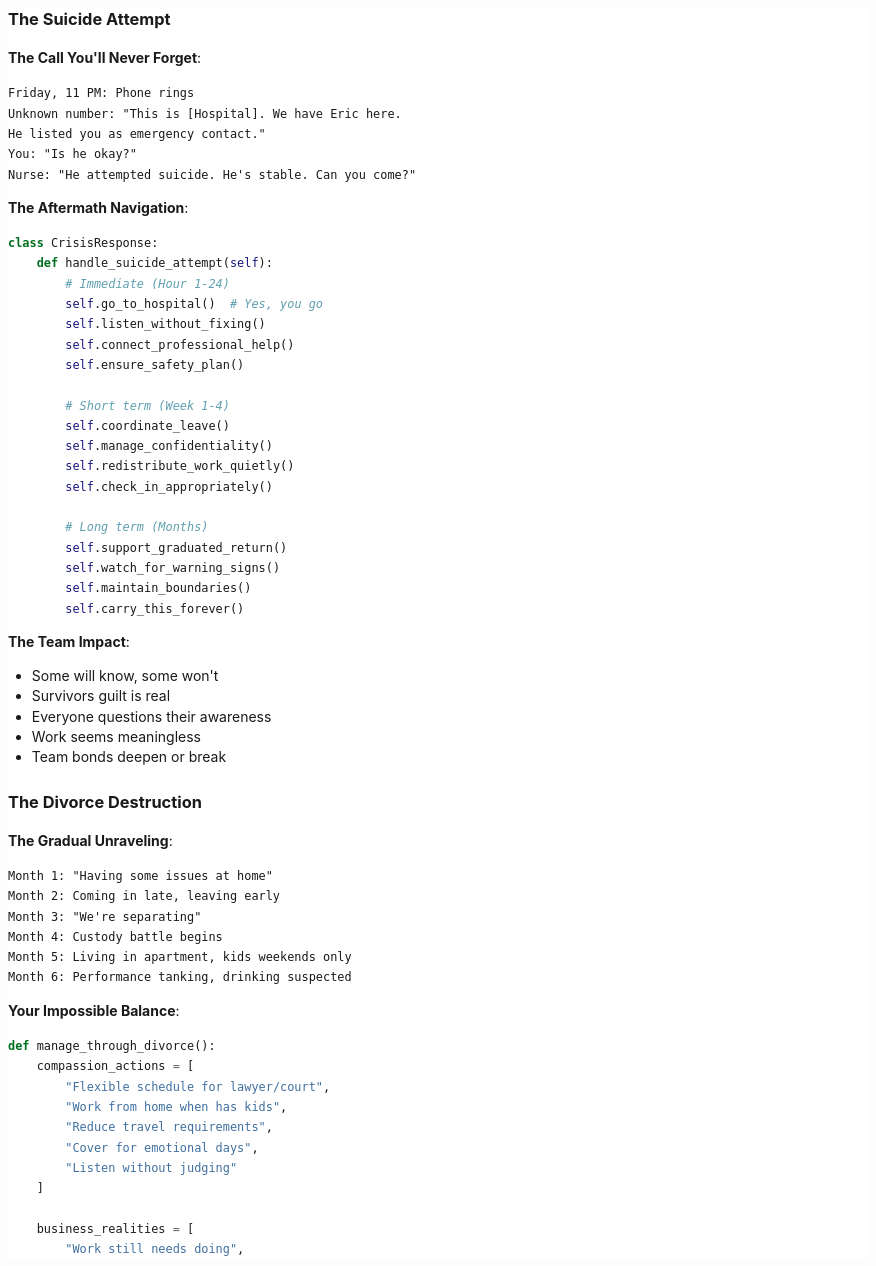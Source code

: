 ### The Suicide Attempt

**The Call You'll Never Forget**:
```
Friday, 11 PM: Phone rings
Unknown number: "This is [Hospital]. We have Eric here. 
He listed you as emergency contact."
You: "Is he okay?"
Nurse: "He attempted suicide. He's stable. Can you come?"
```

**The Aftermath Navigation**:
```python
class CrisisResponse:
    def handle_suicide_attempt(self):
        # Immediate (Hour 1-24)
        self.go_to_hospital()  # Yes, you go
        self.listen_without_fixing()
        self.connect_professional_help()
        self.ensure_safety_plan()
        
        # Short term (Week 1-4)
        self.coordinate_leave()
        self.manage_confidentiality()
        self.redistribute_work_quietly()
        self.check_in_appropriately()
        
        # Long term (Months)
        self.support_graduated_return()
        self.watch_for_warning_signs()
        self.maintain_boundaries()
        self.carry_this_forever()
```

**The Team Impact**:
- Some will know, some won't
- Survivors guilt is real
- Everyone questions their awareness
- Work seems meaningless
- Team bonds deepen or break

### The Divorce Destruction

**The Gradual Unraveling**:
```
Month 1: "Having some issues at home"
Month 2: Coming in late, leaving early
Month 3: "We're separating"
Month 4: Custody battle begins
Month 5: Living in apartment, kids weekends only
Month 6: Performance tanking, drinking suspected
```

**Your Impossible Balance**:
```python
def manage_through_divorce():
    compassion_actions = [
        "Flexible schedule for lawyer/court",
        "Work from home when has kids",
        "Reduce travel requirements",
        "Cover for emotional days",
        "Listen without judging"
    ]
    
    business_realities = [
        "Work still needs doing",
```